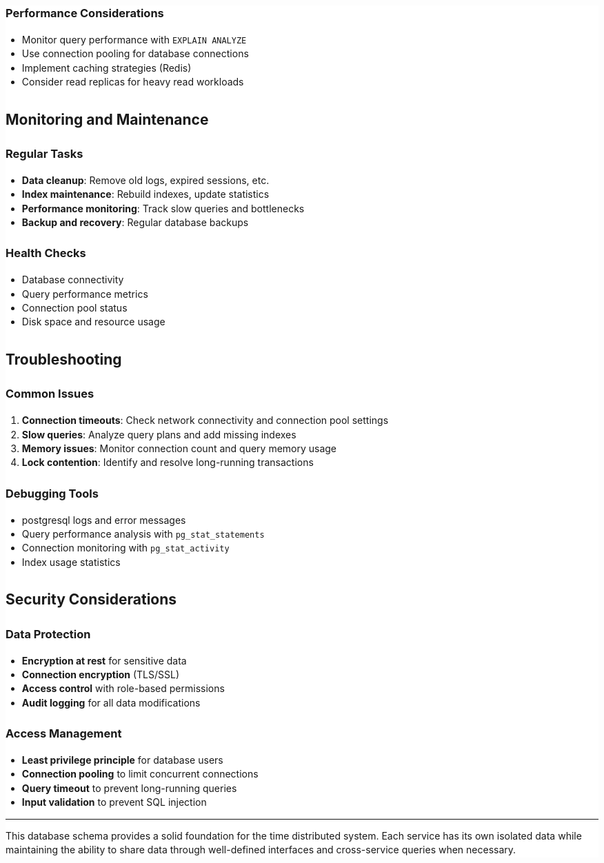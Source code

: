 ### Performance Considerations
- Monitor query performance with `EXPLAIN ANALYZE`
- Use connection pooling for database connections
- Implement caching strategies (Redis)
- Consider read replicas for heavy read workloads

## Monitoring and Maintenance

### Regular Tasks
- **Data cleanup**: Remove old logs, expired sessions, etc.
- **Index maintenance**: Rebuild indexes, update statistics
- **Performance monitoring**: Track slow queries and bottlenecks
- **Backup and recovery**: Regular database backups

### Health Checks
- Database connectivity
- Query performance metrics
- Connection pool status
- Disk space and resource usage

## Troubleshooting

### Common Issues
1. **Connection timeouts**: Check network connectivity and connection pool settings
2. **Slow queries**: Analyze query plans and add missing indexes
3. **Memory issues**: Monitor connection count and query memory usage
4. **Lock contention**: Identify and resolve long-running transactions

### Debugging Tools
- postgresql logs and error messages
- Query performance analysis with `pg_stat_statements`
- Connection monitoring with `pg_stat_activity`
- Index usage statistics

## Security Considerations

### Data Protection
- **Encryption at rest** for sensitive data
- **Connection encryption** (TLS/SSL)
- **Access control** with role-based permissions
- **Audit logging** for all data modifications

### Access Management
- **Least privilege principle** for database users
- **Connection pooling** to limit concurrent connections
- **Query timeout** to prevent long-running queries
- **Input validation** to prevent SQL injection

---

This database schema provides a solid foundation for the time distributed system. Each service has its own isolated data while maintaining the ability to share data through well-defined interfaces and cross-service queries when necessary.